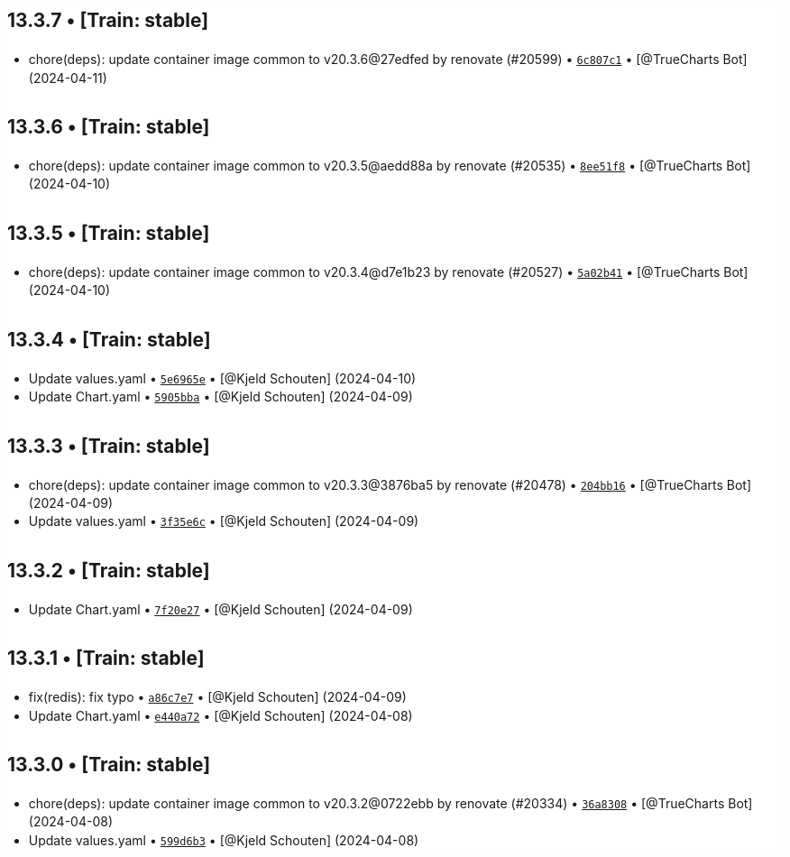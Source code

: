 ## 13.3.7 • [Train: stable]

- chore(deps): update container image common to v20.3.6@27edfed by renovate (#20599) • [`6c807c1`](https://github.com/truecharts/charts/commit/6c807c1f9707d9fd751d71cbfed29469368880e2) • [@TrueCharts Bot] (2024-04-11)

## 13.3.6 • [Train: stable]

- chore(deps): update container image common to v20.3.5@aedd88a by renovate (#20535) • [`8ee51f8`](https://github.com/truecharts/charts/commit/8ee51f80fa1423648d265a7431c80ca57d1792e2) • [@TrueCharts Bot] (2024-04-10)

## 13.3.5 • [Train: stable]

- chore(deps): update container image common to v20.3.4@d7e1b23 by renovate (#20527) • [`5a02b41`](https://github.com/truecharts/charts/commit/5a02b410bdf32fa819a1cf8f7d277c11e7446b6e) • [@TrueCharts Bot] (2024-04-10)

## 13.3.4 • [Train: stable]

- Update values.yaml • [`5e6965e`](https://github.com/truecharts/charts/commit/5e6965e211da9ec576a5155f1bdca92b94c10d7c) • [@Kjeld Schouten] (2024-04-10)
- Update Chart.yaml • [`5905bba`](https://github.com/truecharts/charts/commit/5905bba6e6a417ecdf4307a843b94c093b03a174) • [@Kjeld Schouten] (2024-04-09)

## 13.3.3 • [Train: stable]

- chore(deps): update container image common to v20.3.3@3876ba5 by renovate (#20478) • [`204bb16`](https://github.com/truecharts/charts/commit/204bb166ae637d01f18147c76523017cd428d1ed) • [@TrueCharts Bot] (2024-04-09)
- Update values.yaml • [`3f35e6c`](https://github.com/truecharts/charts/commit/3f35e6c581488695967aa1ed609efc6909be4c90) • [@Kjeld Schouten] (2024-04-09)

## 13.3.2 • [Train: stable]

- Update Chart.yaml • [`7f20e27`](https://github.com/truecharts/charts/commit/7f20e270c7ccbaf382cf06cfe8689962d11e599a) • [@Kjeld Schouten] (2024-04-09)

## 13.3.1 • [Train: stable]

- fix(redis): fix typo • [`a86c7e7`](https://github.com/truecharts/charts/commit/a86c7e7e32f63b80450a65e8f93187ade886f5c8) • [@Kjeld Schouten] (2024-04-09)
- Update Chart.yaml • [`e440a72`](https://github.com/truecharts/charts/commit/e440a725fa66c53dc777afb30e0e20f65b6f4ee3) • [@Kjeld Schouten] (2024-04-08)

## 13.3.0 • [Train: stable]

- chore(deps): update container image common to v20.3.2@0722ebb by renovate (#20334) • [`36a8308`](https://github.com/truecharts/charts/commit/36a83081e8a2a0f9c0a7d36ae5398e55264c1798) • [@TrueCharts Bot] (2024-04-08)
- Update values.yaml • [`599d6b3`](https://github.com/truecharts/charts/commit/599d6b3ba74d1aea3cb969663933b8dbcd176b51) • [@Kjeld Schouten] (2024-04-08)
